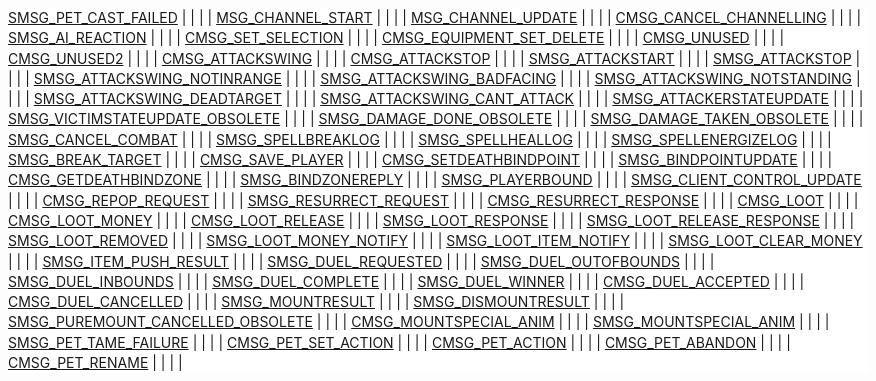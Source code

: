 [SMSG_PET_CAST_FAILED](#SMSG_PET_CAST_FAILED) |  |  |  | 
[MSG_CHANNEL_START](#MSG_CHANNEL_START) |  |  |  | 
[MSG_CHANNEL_UPDATE](#MSG_CHANNEL_UPDATE) |  |  |  | 
[CMSG_CANCEL_CHANNELLING](#CMSG_CANCEL_CHANNELLING) |  |  |  | 
[SMSG_AI_REACTION](#SMSG_AI_REACTION) |  |  |  | 
[CMSG_SET_SELECTION](#CMSG_SET_SELECTION) |  |  |  | 
[CMSG_EQUIPMENT_SET_DELETE](#CMSG_EQUIPMENT_SET_DELETE) |  |  |  | 
[CMSG_UNUSED](#CMSG_UNUSED) |  |  |  | 
[CMSG_UNUSED2](#CMSG_UNUSED2) |  |  |  | 
[CMSG_ATTACKSWING](#CMSG_ATTACKSWING) |  |  |  | 
[CMSG_ATTACKSTOP](#CMSG_ATTACKSTOP) |  |  |  | 
[SMSG_ATTACKSTART](#SMSG_ATTACKSTART) |  |  |  | 
[SMSG_ATTACKSTOP](#SMSG_ATTACKSTOP) |  |  |  | 
[SMSG_ATTACKSWING_NOTINRANGE](#SMSG_ATTACKSWING_NOTINRANGE) |  |  |  | 
[SMSG_ATTACKSWING_BADFACING](#SMSG_ATTACKSWING_BADFACING) |  |  |  | 
[SMSG_ATTACKSWING_NOTSTANDING](#SMSG_ATTACKSWING_NOTSTANDING) |  |  |  | 
[SMSG_ATTACKSWING_DEADTARGET](#SMSG_ATTACKSWING_DEADTARGET) |  |  |  | 
[SMSG_ATTACKSWING_CANT_ATTACK](#SMSG_ATTACKSWING_CANT_ATTACK) |  |  |  | 
[SMSG_ATTACKERSTATEUPDATE](#SMSG_ATTACKERSTATEUPDATE) |  |  |  | 
[SMSG_VICTIMSTATEUPDATE_OBSOLETE](#SMSG_VICTIMSTATEUPDATE_OBSOLETE) |  |  |  | 
[SMSG_DAMAGE_DONE_OBSOLETE](#SMSG_DAMAGE_DONE_OBSOLETE) |  |  |  | 
[SMSG_DAMAGE_TAKEN_OBSOLETE](#SMSG_DAMAGE_TAKEN_OBSOLETE) |  |  |  | 
[SMSG_CANCEL_COMBAT](#SMSG_CANCEL_COMBAT) |  |  |  | 
[SMSG_SPELLBREAKLOG](#SMSG_SPELLBREAKLOG) |  |  |  | 
[SMSG_SPELLHEALLOG](#SMSG_SPELLHEALLOG) |  |  |  | 
[SMSG_SPELLENERGIZELOG](#SMSG_SPELLENERGIZELOG) |  |  |  | 
[SMSG_BREAK_TARGET](#SMSG_BREAK_TARGET) |  |  |  | 
[CMSG_SAVE_PLAYER](#CMSG_SAVE_PLAYER) |  |  |  | 
[CMSG_SETDEATHBINDPOINT](#CMSG_SETDEATHBINDPOINT) |  |  |  | 
[SMSG_BINDPOINTUPDATE](#SMSG_BINDPOINTUPDATE) |  |  |  | 
[CMSG_GETDEATHBINDZONE](#CMSG_GETDEATHBINDZONE) |  |  |  | 
[SMSG_BINDZONEREPLY](#SMSG_BINDZONEREPLY) |  |  |  | 
[SMSG_PLAYERBOUND](#SMSG_PLAYERBOUND) |  |  |  | 
[SMSG_CLIENT_CONTROL_UPDATE](#SMSG_CLIENT_CONTROL_UPDATE) |  |  |  | 
[CMSG_REPOP_REQUEST](#CMSG_REPOP_REQUEST) |  |  |  | 
[SMSG_RESURRECT_REQUEST](#SMSG_RESURRECT_REQUEST) |  |  |  | 
[CMSG_RESURRECT_RESPONSE](#CMSG_RESURRECT_RESPONSE) |  |  |  | 
[CMSG_LOOT](#CMSG_LOOT) |  |  |  | 
[CMSG_LOOT_MONEY](#CMSG_LOOT_MONEY) |  |  |  | 
[CMSG_LOOT_RELEASE](#CMSG_LOOT_RELEASE) |  |  |  | 
[SMSG_LOOT_RESPONSE](#SMSG_LOOT_RESPONSE) |  |  |  | 
[SMSG_LOOT_RELEASE_RESPONSE](#SMSG_LOOT_RELEASE_RESPONSE) |  |  |  | 
[SMSG_LOOT_REMOVED](#SMSG_LOOT_REMOVED) |  |  |  | 
[SMSG_LOOT_MONEY_NOTIFY](#SMSG_LOOT_MONEY_NOTIFY) |  |  |  | 
[SMSG_LOOT_ITEM_NOTIFY](#SMSG_LOOT_ITEM_NOTIFY) |  |  |  | 
[SMSG_LOOT_CLEAR_MONEY](#SMSG_LOOT_CLEAR_MONEY) |  |  |  | 
[SMSG_ITEM_PUSH_RESULT](#SMSG_ITEM_PUSH_RESULT) |  |  |  | 
[SMSG_DUEL_REQUESTED](#SMSG_DUEL_REQUESTED) |  |  |  | 
[SMSG_DUEL_OUTOFBOUNDS](#SMSG_DUEL_OUTOFBOUNDS) |  |  |  | 
[SMSG_DUEL_INBOUNDS](#SMSG_DUEL_INBOUNDS) |  |  |  | 
[SMSG_DUEL_COMPLETE](#SMSG_DUEL_COMPLETE) |  |  |  | 
[SMSG_DUEL_WINNER](#SMSG_DUEL_WINNER) |  |  |  | 
[CMSG_DUEL_ACCEPTED](#CMSG_DUEL_ACCEPTED) |  |  |  | 
[CMSG_DUEL_CANCELLED](#CMSG_DUEL_CANCELLED) |  |  |  | 
[SMSG_MOUNTRESULT](#SMSG_MOUNTRESULT) |  |  |  | 
[SMSG_DISMOUNTRESULT](#SMSG_DISMOUNTRESULT) |  |  |  | 
[SMSG_PUREMOUNT_CANCELLED_OBSOLETE](#SMSG_PUREMOUNT_CANCELLED_OBSOLETE) |  |  |  | 
[CMSG_MOUNTSPECIAL_ANIM](#CMSG_MOUNTSPECIAL_ANIM) |  |  |  | 
[SMSG_MOUNTSPECIAL_ANIM](#SMSG_MOUNTSPECIAL_ANIM) |  |  |  | 
[SMSG_PET_TAME_FAILURE](#SMSG_PET_TAME_FAILURE) |  |  |  | 
[CMSG_PET_SET_ACTION](#CMSG_PET_SET_ACTION) |  |  |  | 
[CMSG_PET_ACTION](#CMSG_PET_ACTION) |  |  |  | 
[CMSG_PET_ABANDON](#CMSG_PET_ABANDON) |  |  |  | 
[CMSG_PET_RENAME](#CMSG_PET_RENAME) |  |  |  | 